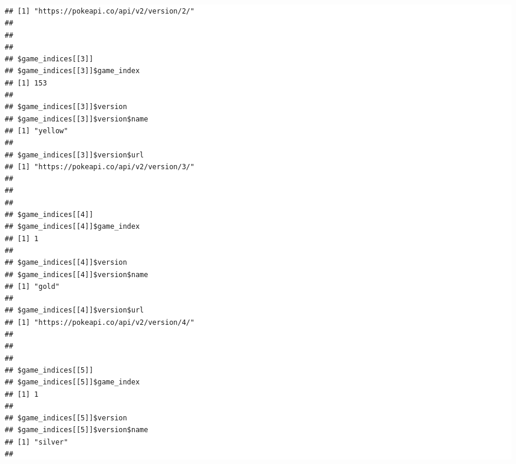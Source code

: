    ## [1] "https://pokeapi.co/api/v2/version/2/"
    ## 
    ## 
    ## 
    ## $game_indices[[3]]
    ## $game_indices[[3]]$game_index
    ## [1] 153
    ## 
    ## $game_indices[[3]]$version
    ## $game_indices[[3]]$version$name
    ## [1] "yellow"
    ## 
    ## $game_indices[[3]]$version$url
    ## [1] "https://pokeapi.co/api/v2/version/3/"
    ## 
    ## 
    ## 
    ## $game_indices[[4]]
    ## $game_indices[[4]]$game_index
    ## [1] 1
    ## 
    ## $game_indices[[4]]$version
    ## $game_indices[[4]]$version$name
    ## [1] "gold"
    ## 
    ## $game_indices[[4]]$version$url
    ## [1] "https://pokeapi.co/api/v2/version/4/"
    ## 
    ## 
    ## 
    ## $game_indices[[5]]
    ## $game_indices[[5]]$game_index
    ## [1] 1
    ## 
    ## $game_indices[[5]]$version
    ## $game_indices[[5]]$version$name
    ## [1] "silver"
    ## 
